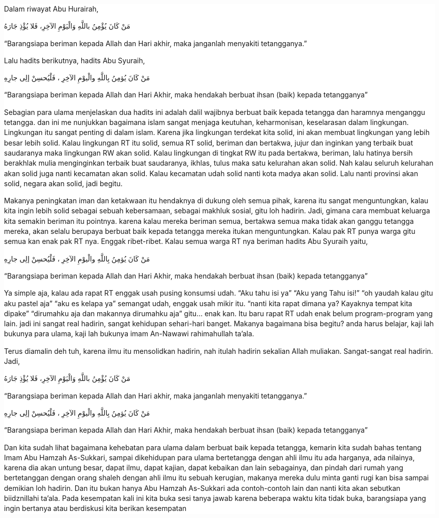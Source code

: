 Dalam riwayat Abu Hurairah,

مَنْ كَانَ يُؤْمِنُ باللَّهِ وَالْيَوْمِ الآخِرِ، فَلا يُؤْذِ جَارَهُ

“Barangsiapa beriman kepada Allah dan Hari akhir, maka janganlah menyakiti tetangganya.”

Lalu hadits berikutnya, hadits Abu Syuraih,

مَنْ كَانَ يُؤمِنُ بِاللَّهِ والْيوْمِ الآخِرِ ، فَلْيُحسِنْ إلِى جارِهِ

“Barangsiapa beriman kepada Allah dan Hari Akhir, maka hendakah berbuat ihsan (baik) kepada tetangganya”

Sebagian para ulama menjelaskan dua hadits ini adalah dalil wajibnya berbuat baik kepada tetangga dan haramnya menganggu tetangga. dan ini me nunjukkan bagaimana islam sangat menjaga keutuhan, keharmonisan, keselarasan dalam lingkungan. Lingkungan itu sangat penting di dalam islam. Karena jika lingkungan terdekat kita solid, ini akan membuat lingkungan yang lebih besar lebih solid. Kalau lingkungan RT itu solid, semua RT solid, beriman dan bertakwa, jujur dan inginkan yang terbaik buat saudaranya maka lingkungan RW akan solid. Kalau lingkungan di tingkat RW itu pada bertakwa, beriman, lalu hatinya bersih berakhlak mulia menginginkan terbaik buat saudaranya, ikhlas, tulus maka satu kelurahan akan solid. Nah kalau seluruh kelurahan akan solid juga nanti kecamatan akan solid. Kalau kecamatan udah solid nanti kota madya akan solid. Lalu nanti provinsi akan solid, negara akan solid, jadi begitu.

Makanya peningkatan iman dan ketakwaan itu hendaknya di dukung oleh semua pihak, karena itu sangat menguntungkan, kalau kita ingin lebih solid sebagai sebuah kebersamaan, sebagai makhluk sosial, gitu loh hadirin. Jadi, gimana cara membuat keluarga kita semakin beriman itu pointnya. karena kalau mereka beriman semua, bertakwa semua maka tidak akan ganggu tetangga mereka, akan selalu berupaya berbuat baik kepada tetangga mereka itukan menguntungkan. Kalau pak RT punya warga gitu semua kan enak pak RT nya. Enggak ribet-ribet. Kalau semua warga RT nya beriman hadits Abu Syuraih yaitu,

مَنْ كَانَ يُؤمِنُ بِاللَّهِ والْيوْمِ الآخِرِ ، فَلْيُحسِنْ إلِى جارِهِ

“Barangsiapa beriman kepada Allah dan Hari Akhir, maka hendakah berbuat ihsan (baik) kepada tetangganya”

Ya simple aja, kalau ada rapat RT enggak usah pusing konsumsi udah. “Aku tahu isi ya” “Aku yang Tahu isi!” “oh yaudah kalau gitu aku pastel aja” “aku es kelapa ya” semangat udah, enggak usah mikir itu. “nanti kita rapat dimana ya? Kayaknya tempat kita dipake” “dirumahku aja dan makannya dirumahku aja” gitu… enak kan. Itu baru rapat RT udah enak belum program-program yang lain. jadi ini sangat real hadirin, sangat kehidupan sehari-hari banget. Makanya bagaimana bisa begitu? anda harus belajar, kaji lah bukunya para ulama, kaji lah bukunya imam An-Nawawi rahimahullah ta’ala.

Terus diamalin deh tuh, karena ilmu itu mensolidkan hadirin, nah itulah hadirin sekalian Allah muliakan. Sangat-sangat real hadirin. Jadi,

مَنْ كَانَ يُؤْمِنُ باللَّهِ وَالْيَوْمِ الآخِرِ، فَلا يُؤْذِ جَارَهُ

“Barangsiapa beriman kepada Allah dan Hari akhir, maka janganlah menyakiti tetangganya.”

مَنْ كَانَ يُؤمِنُ بِاللَّهِ والْيوْمِ الآخِرِ ، فَلْيُحسِنْ إلِى جارِهِ

“Barangsiapa beriman kepada Allah dan Hari Akhir, maka hendakah berbuat ihsan (baik) kepada tetangganya”

Dan kita sudah lihat bagaimana kehebatan para ulama dalam berbuat baik kepada tetangga, kemarin kita sudah bahas tentang Imam Abu Hamzah As-Sukkari, sampai dikehidupan para ulama bertetangga dengan ahli ilmu itu ada harganya, ada nilainya, karena dia akan untung besar, dapat ilmu, dapat kajian, dapat kebaikan dan lain sebagainya, dan pindah dari rumah yang bertetanggan dengan orang shaleh dengan ahli ilmu itu sebuah kerugian, makanya mereka dulu minta ganti rugi kan bisa sampai demikian loh hadirin. Dan itu bukan hanya Abu Hamzah As-Sukkari ada contoh-contoh lain dan nanti kita akan sebutkan biidznillahi ta’ala. Pada kesempatan kali ini kita buka sesi tanya jawab karena beberapa waktu kita tidak buka, barangsiapa yang ingin bertanya atau berdiskusi kita berikan kesempatan
